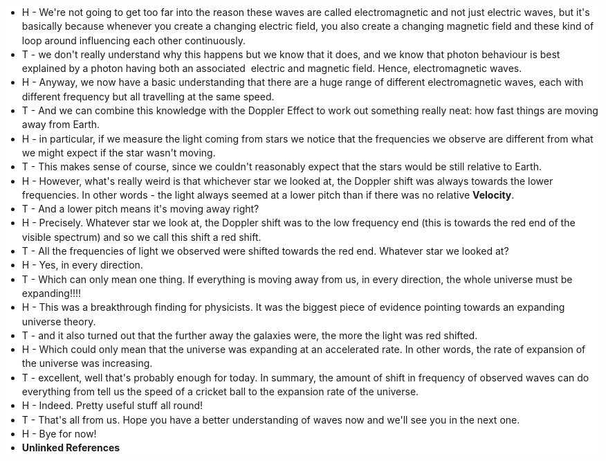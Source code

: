 - H - We're not going to get too far into the reason these waves are called electromagnetic and not just electric waves, but it's basically because whenever you create a changing electric field, you also create a changing magnetic field and these kind of loop around influencing each other continuously.<span id='JaewZwa-Z'/>
- T - we don't really understand why this happens but we know that it does, and we know that photon behaviour is best explained by a photon having both an associated  electric and magnetic field. Hence, electromagnetic waves.<span id='lUjox8bAs'/>
- H - Anyway, we now have a basic understanding that there are a huge range of different electromagnetic waves, each with different frequency but all travelling at the same speed.<span id='7KBRCIiYI'/>
- T - And we can combine this knowledge with the Doppler Effect to work out something really neat: how fast things are moving away from Earth.<span id='xl0s96LXo'/>
- H - in particular, if we measure the light coming from stars we notice that the frequencies we observe are different from what we might expect if the star wasn't moving.<span id='jcwTHfEJE'/>
- T - This makes sense of course, since we couldn't reasonably expect that the stars would be still relative to Earth.<span id='RjMArnRvB'/>
- H - However, what's really weird is that whichever star we looked at, the Doppler shift was always towards the lower frequencies. In other words - the light always seemed at a lower pitch than if there was no relative **Velocity**.<span id='nJXGfcrls'/>
- T - And a lower pitch means it's moving away right?<span id='SFfr-dnZn'/>
- H - Precisely. Whatever star we look at, the Doppler shift was to the low frequency end (this is towards the red end of the visible spectrum) and so we call this shift a red shift.<span id='rdhJOLpcV'/>
- T - All the frequencies of light we observed were shifted towards the red end. Whatever star we looked at?<span id='zUYIYChCZ'/>
- H - Yes, in every direction.<span id='5NCXKAOO3'/>
- T - Which can only mean one thing. If everything is moving away from us, in every direction, the whole universe must be expanding!!!!<span id='jpBemcOzj'/>
- H - This was a breakthrough finding for physicists. It was the biggest piece of evidence pointing towards an expanding universe theory.<span id='xCmXE2ouT'/>
- T - and it also turned out that the further away the galaxies were, the more the light was red shifted.<span id='bX0iRE21A'/>
- H - Which could only mean that the universe was expanding at an accelerated rate. In other words, the rate of expansion of the universe was increasing.<span id='j1rUPk2BF'/>
- T - excellent, well that's probably enough for today. In summary, the amount of shift in frequency of observed waves can do everything from tell us the speed of a cricket ball to the expansion rate of the universe.<span id='Ux7P9WBpC'/>
- H - Indeed. Pretty useful stuff all round!<span id='LDIGG-EKu'/>
- T - That's all from us. Hope you have a better understanding of waves now and we'll see you in the next one.<span id='dhwc0CyYi'/>
- H - Bye for now!<span id='ZNHnuCbnb'/>
- **Unlinked References**<span id='Z5WB5ui4G'/>
